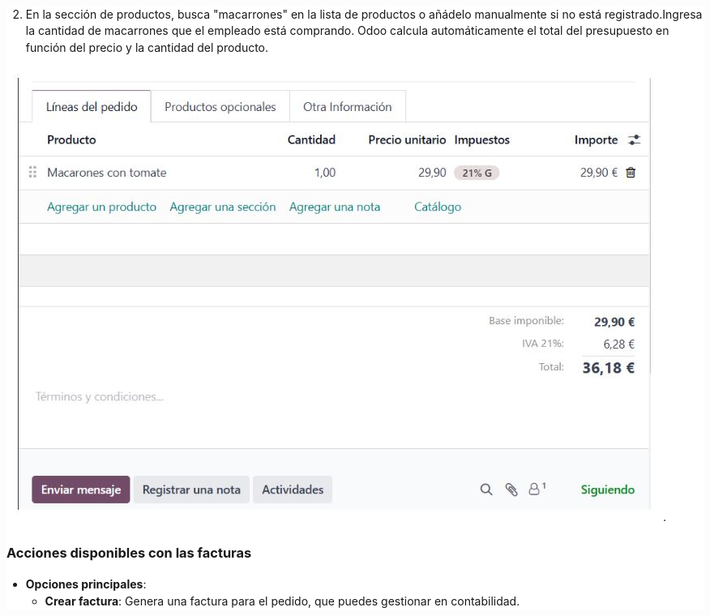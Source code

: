 2. En la sección de productos, busca "macarrones" en la lista de productos o añádelo manualmente si no está registrado.Ingresa la cantidad de macarrones que el empleado está comprando. Odoo calcula automáticamente el total del presupuesto en función del precio y la cantidad del producto.

![Crear una factura de venta](/imagen_ventas_calendaio/Hacer%20Factura%202.JPG).

### Acciones disponibles con las facturas

- **Opciones principales**:
  - **Crear factura**: Genera una factura para el pedido, que puedes gestionar en contabilidad.